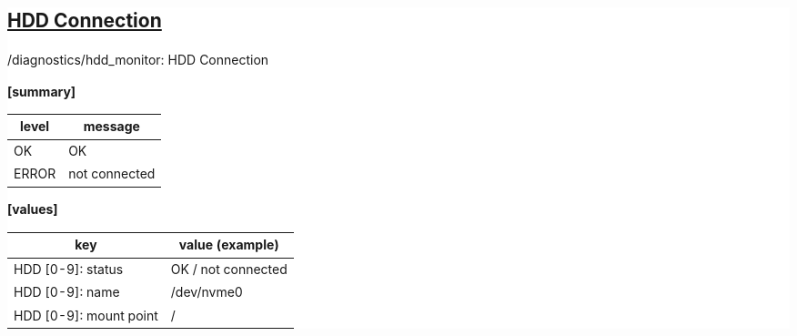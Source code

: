 ## <u>HDD Connection</u>

/diagnostics/hdd_monitor: HDD Connection

<b>[summary]</b>

| level | message       |
| ----- | ------------- |
| OK    | OK            |
| ERROR | not connected |

<b>[values]</b>

| key                    | value (example)    |
| ---------------------- | ------------------ |
| HDD [0-9]: status      | OK / not connected |
| HDD [0-9]: name        | /dev/nvme0         |
| HDD [0-9]: mount point | /                  |
